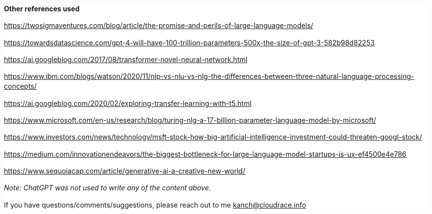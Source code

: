 **Other references used**

https://twosigmaventures.com/blog/article/the-promise-and-perils-of-large-language-models/

https://towardsdatascience.com/gpt-4-will-have-100-trillion-parameters-500x-the-size-of-gpt-3-582b98d82253

https://ai.googleblog.com/2017/08/transformer-novel-neural-network.html

https://www.ibm.com/blogs/watson/2020/11/nlp-vs-nlu-vs-nlg-the-differences-between-three-natural-language-processing-concepts/

https://ai.googleblog.com/2020/02/exploring-transfer-learning-with-t5.html

https://www.microsoft.com/en-us/research/blog/turing-nlg-a-17-billion-parameter-language-model-by-microsoft/

https://www.investors.com/news/technology/msft-stock-how-big-artificial-intelligence-investment-could-threaten-googl-stock/

https://medium.com/innovationendeavors/the-biggest-bottleneck-for-large-language-model-startups-is-ux-ef4500e4e786

https://www.sequoiacap.com/article/generative-ai-a-creative-new-world/

_Note: ChatGPT was not used to write any of the content above._

If you have questions/comments/suggestions, please reach out to me [kanch@cloudrace.info](kanch@cloudrace.info)